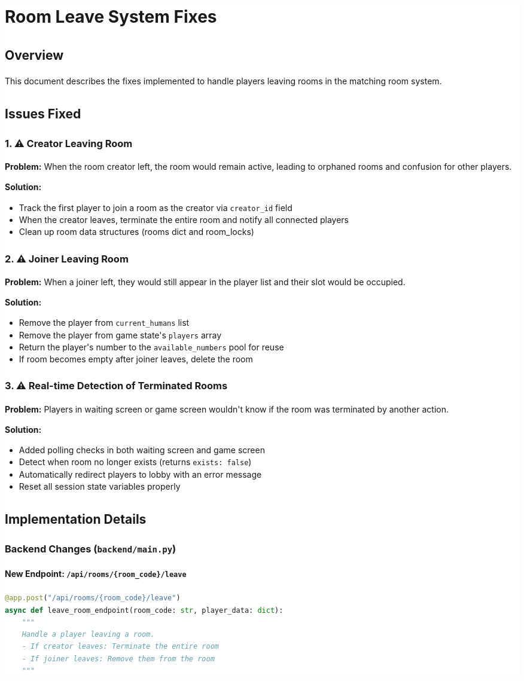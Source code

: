 # Room Leave System Fixes

## Overview
This document describes the fixes implemented to handle players leaving rooms in the matching room system.

## Issues Fixed

### 1. ⚠️ Creator Leaving Room
**Problem:** When the room creator left, the room would remain active, leading to orphaned rooms and confusion for other players.

**Solution:**
- Track the first player to join a room as the creator via `creator_id` field
- When the creator leaves, terminate the entire room and notify all connected players
- Clean up room data structures (rooms dict and room_locks)

### 2. ⚠️ Joiner Leaving Room
**Problem:** When a joiner left, they would still appear in the player list and their slot would be occupied.

**Solution:**
- Remove the player from `current_humans` list
- Remove the player from game state's `players` array
- Return the player's number to the `available_numbers` pool for reuse
- If room becomes empty after joiner leaves, delete the room

### 3. ⚠️ Real-time Detection of Terminated Rooms
**Problem:** Players in waiting screen or game screen wouldn't know if the room was terminated by another action.

**Solution:**
- Added polling checks in both waiting screen and game screen
- Detect when room no longer exists (returns `exists: false`)
- Automatically redirect players to lobby with an error message
- Reset all session state variables properly

## Implementation Details

### Backend Changes (`backend/main.py`)

#### New Endpoint: `/api/rooms/{room_code}/leave`
```python
@app.post("/api/rooms/{room_code}/leave")
async def leave_room_endpoint(room_code: str, player_data: dict):
    """
    Handle a player leaving a room.
    - If creator leaves: Terminate the entire room
    - If joiner leaves: Remove them from the room
    """
```
